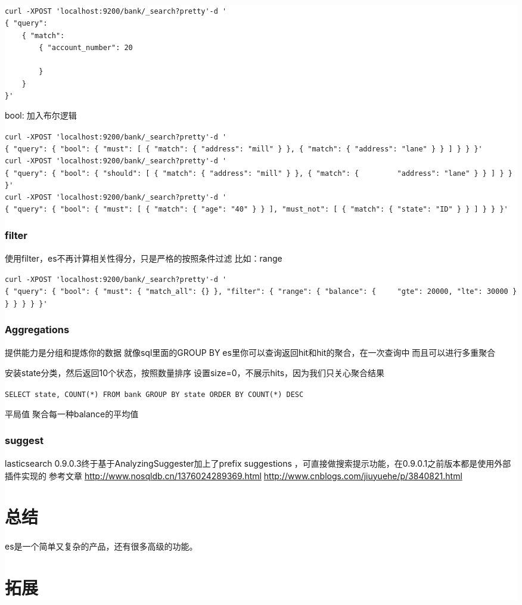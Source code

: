     curl -XPOST 'localhost:9200/bank/_search?pretty'-d ' 
    { "query":
        { "match":
            { "account_number": 20
                
            } 
        } 
    }'

bool: 加入布尔逻辑

    curl -XPOST 'localhost:9200/bank/_search?pretty'-d '
    { "query": { "bool": { "must": [ { "match": { "address": "mill" } }, { "match": { "address": "lane" } } ] } } }'
    curl -XPOST 'localhost:9200/bank/_search?pretty'-d ' 
    { "query": { "bool": { "should": [ { "match": { "address": "mill" } }, { "match": {         "address": "lane" } } ] } } }'
    curl -XPOST 'localhost:9200/bank/_search?pretty'-d ' 
    { "query": { "bool": { "must": [ { "match": { "age": "40" } } ], "must_not": [ { "match": { "state": "ID" } } ] } } }'

### filter
使用filter，es不再计算相关性得分，只是严格的按照条件过滤
比如：range

    curl -XPOST 'localhost:9200/bank/_search?pretty'-d '
    { "query": { "bool": { "must": { "match_all": {} }, "filter": { "range": { "balance": {     "gte": 20000, "lte": 30000 } } } } } }'

### Aggregations 
提供能力是分组和提炼你的数据  就像sql里面的GROUP BY
es里你可以查询返回hit和hit的聚合，在一次查询中
而且可以进行多重聚合

安装state分类，然后返回10个状态，按照数量排序
设置size=0，不展示hits，因为我们只关心聚合结果

    SELECT state, COUNT(*) FROM bank GROUP BY state ORDER BY COUNT(*) DESC


平局值  聚合每一种balance的平均值


### suggest
lasticsearch 0.9.0.3终于基于AnalyzingSuggester加上了prefix suggestions ，可直接做搜索提示功能，在0.9.0.1之前版本都是使用外部插件实现的
参考文章 
http://www.nosqldb.cn/1376024289369.html
http://www.cnblogs.com/jiuyuehe/p/3840821.html

# 总结
es是一个简单又复杂的产品，还有很多高级的功能。

# 拓展
